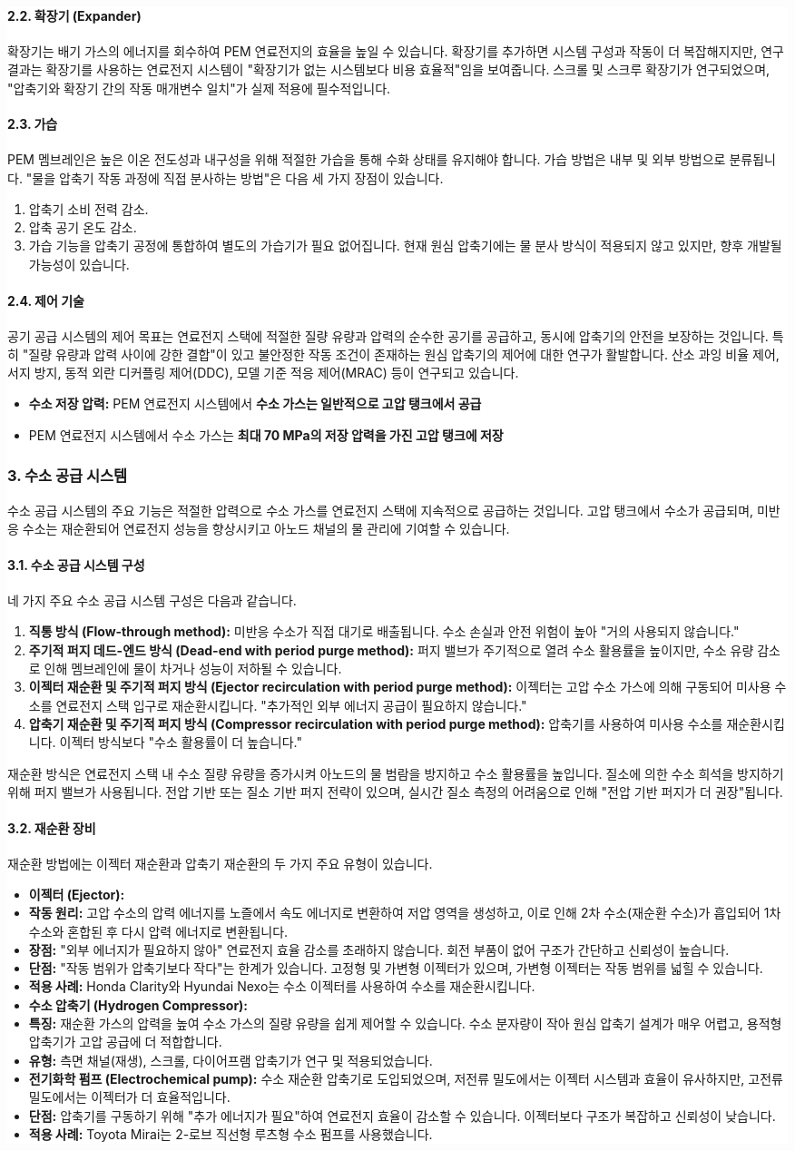 #### 2.2. 확장기 (Expander)

확장기는 배기 가스의 에너지를 회수하여 PEM 연료전지의 효율을 높일 수 있습니다. 확장기를 추가하면 시스템 구성과 작동이 더 복잡해지지만, 연구 결과는 확장기를 사용하는 연료전지 시스템이 "확장기가 없는 시스템보다 비용 효율적"임을 보여줍니다. 스크롤 및 스크루 확장기가 연구되었으며, "압축기와 확장기 간의 작동 매개변수 일치"가 실제 적용에 필수적입니다.

#### 2.3. 가습

PEM 멤브레인은 높은 이온 전도성과 내구성을 위해 적절한 가습을 통해 수화 상태를 유지해야 합니다. 가습 방법은 내부 및 외부 방법으로 분류됩니다. "물을 압축기 작동 과정에 직접 분사하는 방법"은 다음 세 가지 장점이 있습니다.

1. 압축기 소비 전력 감소.
2. 압축 공기 온도 감소.
3. 가습 기능을 압축기 공정에 통합하여 별도의 가습기가 필요 없어집니다. 현재 원심 압축기에는 물 분사 방식이 적용되지 않고 있지만, 향후 개발될 가능성이 있습니다.

#### 2.4. 제어 기술

공기 공급 시스템의 제어 목표는 연료전지 스택에 적절한 질량 유량과 압력의 순수한 공기를 공급하고, 동시에 압축기의 안전을 보장하는 것입니다. 특히 "질량 유량과 압력 사이에 강한 결합"이 있고 불안정한 작동 조건이 존재하는 원심 압축기의 제어에 대한 연구가 활발합니다. 산소 과잉 비율 제어, 서지 방지, 동적 외란 디커플링 제어(DDC), 모델 기준 적응 제어(MRAC) 등이 연구되고 있습니다.

- **수소 저장 압력:** PEM 연료전지 시스템에서 **수소 가스는 일반적으로 고압 탱크에서 공급**

- PEM 연료전지 시스템에서 수소 가스는 **최대 70 MPa의 저장 압력을 가진 고압 탱크에 저장**

### 3. 수소 공급 시스템

수소 공급 시스템의 주요 기능은 적절한 압력으로 수소 가스를 연료전지 스택에 지속적으로 공급하는 것입니다. 고압 탱크에서 수소가 공급되며, 미반응 수소는 재순환되어 연료전지 성능을 향상시키고 아노드 채널의 물 관리에 기여할 수 있습니다.

#### 3.1. 수소 공급 시스템 구성

네 가지 주요 수소 공급 시스템 구성은 다음과 같습니다.

1. **직통 방식 (Flow-through method):** 미반응 수소가 직접 대기로 배출됩니다. 수소 손실과 안전 위험이 높아 "거의 사용되지 않습니다."
2. **주기적 퍼지 데드-엔드 방식 (Dead-end with period purge method):** 퍼지 밸브가 주기적으로 열려 수소 활용률을 높이지만, 수소 유량 감소로 인해 멤브레인에 물이 차거나 성능이 저하될 수 있습니다.
3. **이젝터 재순환 및 주기적 퍼지 방식 (Ejector recirculation with period purge method):** 이젝터는 고압 수소 가스에 의해 구동되어 미사용 수소를 연료전지 스택 입구로 재순환시킵니다. "추가적인 외부 에너지 공급이 필요하지 않습니다."
4. **압축기 재순환 및 주기적 퍼지 방식 (Compressor recirculation with period purge method):** 압축기를 사용하여 미사용 수소를 재순환시킵니다. 이젝터 방식보다 "수소 활용률이 더 높습니다."

재순환 방식은 연료전지 스택 내 수소 질량 유량을 증가시켜 아노드의 물 범람을 방지하고 수소 활용률을 높입니다. 질소에 의한 수소 희석을 방지하기 위해 퍼지 밸브가 사용됩니다. 전압 기반 또는 질소 기반 퍼지 전략이 있으며, 실시간 질소 측정의 어려움으로 인해 "전압 기반 퍼지가 더 권장"됩니다.

#### 3.2. 재순환 장비

재순환 방법에는 이젝터 재순환과 압축기 재순환의 두 가지 주요 유형이 있습니다.

- **이젝터 (Ejector):**
- **작동 원리:** 고압 수소의 압력 에너지를 노즐에서 속도 에너지로 변환하여 저압 영역을 생성하고, 이로 인해 2차 수소(재순환 수소)가 흡입되어 1차 수소와 혼합된 후 다시 압력 에너지로 변환됩니다.
- **장점:** "외부 에너지가 필요하지 않아" 연료전지 효율 감소를 초래하지 않습니다. 회전 부품이 없어 구조가 간단하고 신뢰성이 높습니다.
- **단점:** "작동 범위가 압축기보다 작다"는 한계가 있습니다. 고정형 및 가변형 이젝터가 있으며, 가변형 이젝터는 작동 범위를 넓힐 수 있습니다.
- **적용 사례:** Honda Clarity와 Hyundai Nexo는 수소 이젝터를 사용하여 수소를 재순환시킵니다.
- **수소 압축기 (Hydrogen Compressor):**
- **특징:** 재순환 가스의 압력을 높여 수소 가스의 질량 유량을 쉽게 제어할 수 있습니다. 수소 분자량이 작아 원심 압축기 설계가 매우 어렵고, 용적형 압축기가 고압 공급에 더 적합합니다.
- **유형:** 측면 채널(재생), 스크롤, 다이어프램 압축기가 연구 및 적용되었습니다.
- **전기화학 펌프 (Electrochemical pump):** 수소 재순환 압축기로 도입되었으며, 저전류 밀도에서는 이젝터 시스템과 효율이 유사하지만, 고전류 밀도에서는 이젝터가 더 효율적입니다.
- **단점:** 압축기를 구동하기 위해 "추가 에너지가 필요"하여 연료전지 효율이 감소할 수 있습니다. 이젝터보다 구조가 복잡하고 신뢰성이 낮습니다.
- **적용 사례:** Toyota Mirai는 2-로브 직선형 루츠형 수소 펌프를 사용했습니다.
